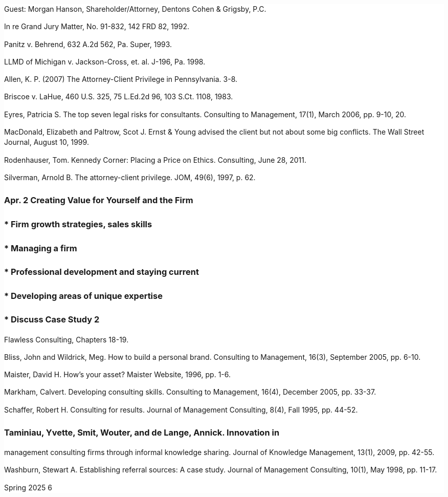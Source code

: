 Guest: Morgan Hanson, Shareholder/Attorney, Dentons Cohen & Grigsby, P.C.

In re Grand Jury Matter, No. 91-832, 142 FRD 82, 1992.

Panitz v. Behrend, 632 A.2d 562, Pa. Super, 1993.

LLMD of Michigan v. Jackson-Cross, et. al. J-196, Pa. 1998.

Allen, K. P. (2007) The Attorney-Client Privilege in Pennsylvania. 3-8.

Briscoe v. LaHue, 460 U.S. 325, 75 L.Ed.2d 96, 103 S.Ct. 1108, 1983.

Eyres, Patricia S. The top seven legal risks for consultants. Consulting to
Management, 17(1), March 2006, pp. 9-10, 20.

MacDonald, Elizabeth and Paltrow, Scot J. Ernst & Young advised the client but
not about some big conflicts. The Wall Street Journal, August 10, 1999.

Rodenhauser, Tom. Kennedy Corner: Placing a Price on Ethics. Consulting,
June 28, 2011.

Silverman, Arnold B. The attorney-client privilege. JOM, 49(6), 1997, p. 62.
### Apr. 2 Creating Value for Yourself and the Firm

### *  Firm growth strategies, sales skills

### *  Managing a firm

### *  Professional development and staying current

### *  Developing areas of unique expertise

### *  Discuss Case Study 2

Flawless Consulting, Chapters 18-19.

Bliss, John and Wildrick, Meg. How to build a personal brand. Consulting to
Management, 16(3), September 2005, pp. 6-10.

Maister, David H. How’s your asset? Maister Website, 1996, pp. 1-6.

Markham, Calvert. Developing consulting skills. Consulting to Management,
16(4), December 2005, pp. 33-37.

Schaffer, Robert H. Consulting for results. Journal of Management Consulting,
8(4), Fall 1995, pp. 44-52.
### Taminiau, Yvette, Smit, Wouter, and de Lange, Annick. Innovation in

management consulting firms through informal knowledge sharing. Journal
of Knowledge Management, 13(1), 2009, pp. 42-55.

Washburn, Stewart A. Establishing referral sources: A case study. Journal of
Management Consulting, 10(1), May 1998, pp. 11-17.

Spring 2025 6
